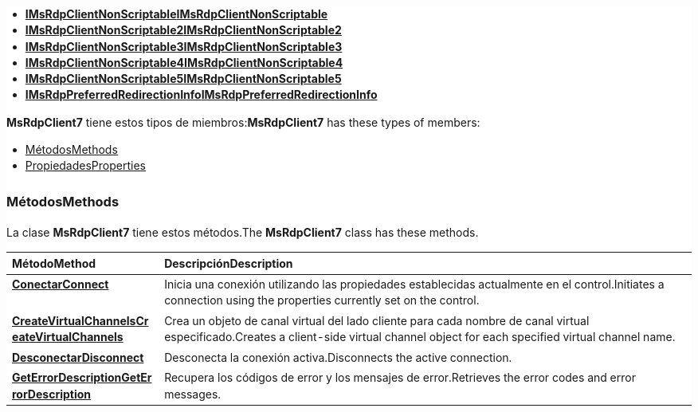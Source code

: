 -   [<span data-ttu-id="28b11-119">**IMsRdpClientNonScriptable**</span><span class="sxs-lookup"><span data-stu-id="28b11-119">**IMsRdpClientNonScriptable**</span></span>](imsrdpclientnonscriptable-interface.md)
-   [<span data-ttu-id="28b11-120">**IMsRdpClientNonScriptable2**</span><span class="sxs-lookup"><span data-stu-id="28b11-120">**IMsRdpClientNonScriptable2**</span></span>](imsrdpclientnonscriptable2.md)
-   [<span data-ttu-id="28b11-121">**IMsRdpClientNonScriptable3**</span><span class="sxs-lookup"><span data-stu-id="28b11-121">**IMsRdpClientNonScriptable3**</span></span>](imsrdpclientnonscriptable3.md)
-   [<span data-ttu-id="28b11-122">**IMsRdpClientNonScriptable4**</span><span class="sxs-lookup"><span data-stu-id="28b11-122">**IMsRdpClientNonScriptable4**</span></span>](imsrdpclientnonscriptable4.md)
-   [<span data-ttu-id="28b11-123">**IMsRdpClientNonScriptable5**</span><span class="sxs-lookup"><span data-stu-id="28b11-123">**IMsRdpClientNonScriptable5**</span></span>](imsrdpclientnonscriptable5.md)
-   [<span data-ttu-id="28b11-124">**IMsRdpPreferredRedirectionInfo**</span><span class="sxs-lookup"><span data-stu-id="28b11-124">**IMsRdpPreferredRedirectionInfo**</span></span>](imsrdppreferredredirectioninfo.md)

<span data-ttu-id="28b11-125">**MsRdpClient7** tiene estos tipos de miembros:</span><span class="sxs-lookup"><span data-stu-id="28b11-125">**MsRdpClient7** has these types of members:</span></span>

-   [<span data-ttu-id="28b11-126">Métodos</span><span class="sxs-lookup"><span data-stu-id="28b11-126">Methods</span></span>](#methods)
-   [<span data-ttu-id="28b11-127">Propiedades</span><span class="sxs-lookup"><span data-stu-id="28b11-127">Properties</span></span>](#properties)

### <a name="methods"></a><span data-ttu-id="28b11-128">Métodos</span><span class="sxs-lookup"><span data-stu-id="28b11-128">Methods</span></span>

<span data-ttu-id="28b11-129">La clase **MsRdpClient7** tiene estos métodos.</span><span class="sxs-lookup"><span data-stu-id="28b11-129">The **MsRdpClient7** class has these methods.</span></span>



| <span data-ttu-id="28b11-130">Método</span><span class="sxs-lookup"><span data-stu-id="28b11-130">Method</span></span>                                                                                      | <span data-ttu-id="28b11-131">Descripción</span><span class="sxs-lookup"><span data-stu-id="28b11-131">Description</span></span>                                                                                                                                                                                                                                                                                   |
|:--------------------------------------------------------------------------------------------|:----------------------------------------------------------------------------------------------------------------------------------------------------------------------------------------------------------------------------------------------------------------------------------------------|
| [<span data-ttu-id="28b11-132">**Conectar**</span><span class="sxs-lookup"><span data-stu-id="28b11-132">**Connect**</span></span>](imstscax-connect.md)                                                         | <span data-ttu-id="28b11-133">Inicia una conexión utilizando las propiedades establecidas actualmente en el control.</span><span class="sxs-lookup"><span data-stu-id="28b11-133">Initiates a connection using the properties currently set on the control.</span></span><br/>                                                                                                                                                                                                          |
| [<span data-ttu-id="28b11-134">**CreateVirtualChannels**</span><span class="sxs-lookup"><span data-stu-id="28b11-134">**CreateVirtualChannels**</span></span>](imstscax-createvirtualchannels.md)                             | <span data-ttu-id="28b11-135">Crea un objeto de canal virtual del lado cliente para cada nombre de canal virtual especificado.</span><span class="sxs-lookup"><span data-stu-id="28b11-135">Creates a client-side virtual channel object for each specified virtual channel name.</span></span><br/>                                                                                                                                                                                              |
| [<span data-ttu-id="28b11-136">**Desconectar**</span><span class="sxs-lookup"><span data-stu-id="28b11-136">**Disconnect**</span></span>](imstscax-disconnect.md)                                                   | <span data-ttu-id="28b11-137">Desconecta la conexión activa.</span><span class="sxs-lookup"><span data-stu-id="28b11-137">Disconnects the active connection.</span></span><br/>                                                                                                                                                                                                                                                 |
| [<span data-ttu-id="28b11-138">**GetErrorDescription**</span><span class="sxs-lookup"><span data-stu-id="28b11-138">**GetErrorDescription**</span></span>](imsrdpclient5-geterrordescription.md)                            | <span data-ttu-id="28b11-139">Recupera los códigos de error y los mensajes de error.</span><span class="sxs-lookup"><span data-stu-id="28b11-139">Retrieves the error codes and error messages.</span></span><br/>                                                                                                                                                                                                                                      |